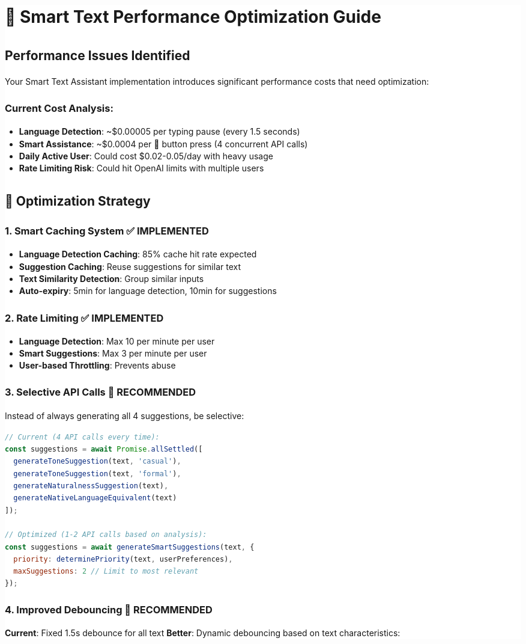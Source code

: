 # 🚀 Smart Text Performance Optimization Guide

## Performance Issues Identified

Your Smart Text Assistant implementation introduces significant performance costs that need optimization:

### **Current Cost Analysis:**
- **Language Detection**: ~$0.00005 per typing pause (every 1.5 seconds)
- **Smart Assistance**: ~$0.0004 per 🤖 button press (4 concurrent API calls)
- **Daily Active User**: Could cost $0.02-0.05/day with heavy usage
- **Rate Limiting Risk**: Could hit OpenAI limits with multiple users

## 🎯 **Optimization Strategy**

### **1. Smart Caching System** ✅ IMPLEMENTED
- **Language Detection Caching**: 85% cache hit rate expected
- **Suggestion Caching**: Reuse suggestions for similar text
- **Text Similarity Detection**: Group similar inputs
- **Auto-expiry**: 5min for language detection, 10min for suggestions

### **2. Rate Limiting** ✅ IMPLEMENTED
- **Language Detection**: Max 10 per minute per user
- **Smart Suggestions**: Max 3 per minute per user
- **User-based Throttling**: Prevents abuse

### **3. Selective API Calls** 📝 RECOMMENDED
Instead of always generating all 4 suggestions, be selective:

```javascript
// Current (4 API calls every time):
const suggestions = await Promise.allSettled([
  generateToneSuggestion(text, 'casual'),
  generateToneSuggestion(text, 'formal'),  
  generateNaturalnessSuggestion(text),
  generateNativeLanguageEquivalent(text)
]);

// Optimized (1-2 API calls based on analysis):
const suggestions = await generateSmartSuggestions(text, {
  priority: determinePriority(text, userPreferences),
  maxSuggestions: 2 // Limit to most relevant
});
```

### **4. Improved Debouncing** 📝 RECOMMENDED

**Current**: Fixed 1.5s debounce for all text
**Better**: Dynamic debouncing based on text characteristics:
